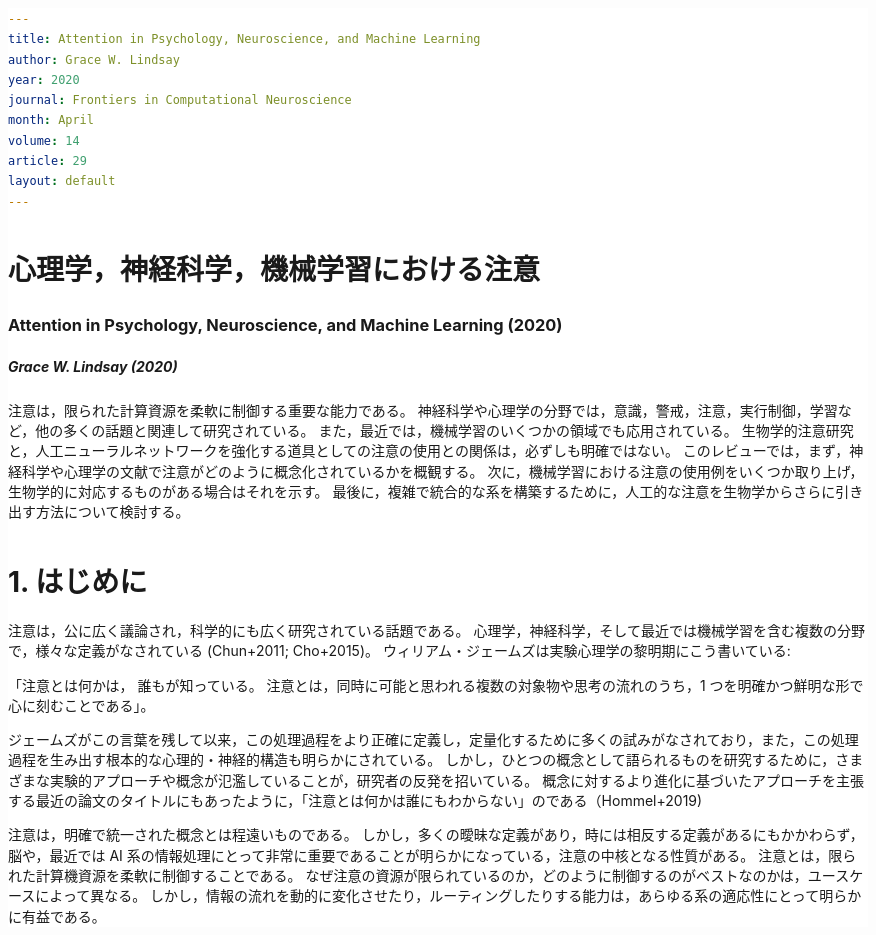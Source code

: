 ```yaml
---
title: Attention in Psychology, Neuroscience, and Machine Learning
author: Grace W. Lindsay
year: 2020
journal: Frontiers in Computational Neuroscience
month: April
volume: 14
article: 29
layout: default
---
```








# 心理学，神経科学，機械学習における注意

### Attention in Psychology, Neuroscience, and Machine Learning (2020)

##### Grace W. Lindsay (2020)


<div class="abstract">

注意は，限られた計算資源を柔軟に制御する重要な能力である。
神経科学や心理学の分野では，意識，警戒，注意，実行制御，学習など，他の多くの話題と関連して研究されている。
また，最近では，機械学習のいくつかの領域でも応用されている。
生物学的注意研究と，人工ニューラルネットワークを強化する道具としての注意の使用との関係は，必ずしも明確ではない。
このレビューでは，まず，神経科学や心理学の文献で注意がどのように概念化されているかを概観する。
次に，機械学習における注意の使用例をいくつか取り上げ，生物学的に対応するものがある場合はそれを示す。
最後に，複雑で統合的な系を構築するために，人工的な注意を生物学からさらに引き出す方法について検討する。

</div>

# 1. はじめに

注意は，公に広く議論され，科学的にも広く研究されている話題である。
心理学，神経科学，そして最近では機械学習を含む複数の分野で，様々な定義がなされている (Chun+2011; Cho+2015)。
ウィリアム・ジェームズは実験心理学の黎明期にこう書いている:
<div class="footnote">

「注意とは何かは， 誰もが知っている。
注意とは，同時に可能と思われる複数の対象物や思考の流れのうち，1 つを明確かつ鮮明な形で心に刻むことである」。
</div>
ジェームズがこの言葉を残して以来，この処理過程をより正確に定義し，定量化するために多くの試みがなされており，また，この処理過程を生み出す根本的な心理的・神経的構造も明らかにされている。
しかし，ひとつの概念として語られるものを研究するために，さまざまな実験的アプローチや概念が氾濫していることが，研究者の反発を招いている。
概念に対するより進化に基づいたアプローチを主張する最近の論文のタイトルにもあったように，「注意とは何かは誰にもわからない」のである（Hommel+2019)


注意は，明確で統一された概念とは程遠いものである。
しかし，多くの曖昧な定義があり，時には相反する定義があるにもかかわらず，脳や，最近では AI 系の情報処理にとって非常に重要であることが明らかになっている，注意の中核となる性質がある。
注意とは，限られた計算機資源を柔軟に制御することである。
なぜ注意の資源が限られているのか，どのように制御するのがベストなのかは，ユースケースによって異なる。
しかし，情報の流れを動的に変化させたり，ルーティングしたりする能力は，あらゆる系の適応性にとって明らかに有益である。
